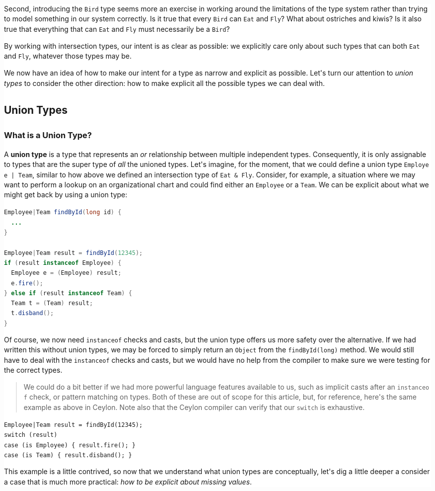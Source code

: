 Second, introducing the `Bird` type seems more an exercise in working around the limitations of the type system rather than trying to model something in our system correctly. Is it true that every `Bird` can `Eat` and `Fly`? What about ostriches and kiwis? Is it also true that everything that can `Eat` and `Fly` must necessarily be a `Bird`?

By working with intersection types, our intent is as clear as possible: we explicitly care only about such types that can both `Eat` and `Fly`, whatever those types may be.

We now have an idea of how to make our intent for a type as narrow and explicit as possible. Let's turn our attention to *union types* to consider the other direction: how to make explicit all the possible types we can deal with.

## Union Types
### What is a Union Type?
A **union type** is a type that represents an *or* relationship between multiple independent types. Consequently, it is only assignable to types that are the super type of *all* the unioned types. Let's imagine, for the moment, that we could define a union type `Employee | Team`, similar to how above we defined an intersection type of `Eat & Fly`. Consider, for example, a situation where we may want to perform a lookup on an organizational chart and could find either an `Employee` or a `Team`. We can be explicit about what we might get back by using a union type:
```Java
Employee|Team findById(long id) {
  ...
}

Employee|Team result = findById(12345);
if (result instanceof Employee) {
  Employee e = (Employee) result;
  e.fire();
} else if (result instanceof Team) {
  Team t = (Team) result;
  t.disband();
}
```
Of course, we now need `instanceof` checks and casts, but the union type offers us more safety over the alternative. If we had written this without union types, we may be forced to simply return an `Object` from the `findById(long)` method. We would still have to deal with the `instanceof` checks and casts, but we would have no help from the compiler to make sure we were testing for the correct types.

> We could do a bit better if we had more powerful language features available to us, such as implicit casts after an `instanceof` check, or pattern matching on types. Both of these are out of scope for this article, but, for reference, here's the same example as above in Ceylon. Note also that the Ceylon compiler can verify that our `switch` is exhaustive.
```ceylon
Employee|Team result = findById(12345);
switch (result)
case (is Employee) { result.fire(); }
case (is Team) { result.disband(); }
```

This example is a little contrived, so now that we understand what union types are conceptually, let's dig a little deeper a consider a case that is much more practical: *how to be explicit about missing values*.
